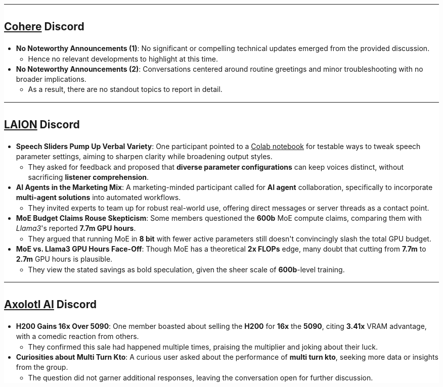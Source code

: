 

---



## [Cohere](https://discord.com/channels/954421988141711382) Discord

- **No Noteworthy Announcements (1)**: No significant or compelling technical updates emerged from the provided discussion.
   - Hence no relevant developments to highlight at this time.
- **No Noteworthy Announcements (2)**: Conversations centered around routine greetings and minor troubleshooting with no broader implications.
   - As a result, there are no standout topics to report in detail.



---



## [LAION](https://discord.com/channels/823813159592001537) Discord

- **Speech Sliders Pump Up Verbal Variety**: One participant pointed to a [Colab notebook](https://colab.research.google.com/drive/1nWmVJY91VyNQTGoT7zIylT_0N6zIdaOm) for testable ways to tweak speech parameter settings, aiming to sharpen clarity while broadening output styles.
   - They asked for feedback and proposed that **diverse parameter configurations** can keep voices distinct, without sacrificing **listener comprehension**.
- **AI Agents in the Marketing Mix**: A marketing-minded participant called for **AI agent** collaboration, specifically to incorporate **multi-agent solutions** into automated workflows.
   - They invited experts to team up for robust real-world use, offering direct messages or server threads as a contact point.
- **MoE Budget Claims Rouse Skepticism**: Some members questioned the **600b** MoE compute claims, comparing them with *Llama3*'s reported **7.7m GPU hours**.
   - They argued that running MoE in **8 bit** with fewer active parameters still doesn't convincingly slash the total GPU budget.
- **MoE vs. Llama3 GPU Hours Face-Off**: Though MoE has a theoretical **2x FLOPs** edge, many doubt that cutting from **7.7m** to **2.7m** GPU hours is plausible.
   - They view the stated savings as bold speculation, given the sheer scale of **600b**-level training.



---



## [Axolotl AI](https://discord.com/channels/1104757954588196865) Discord

- **H200 Gains 16x Over 5090**: One member boasted about selling the **H200** for **16x** the **5090**, citing **3.41x** VRAM advantage, with a comedic reaction from others.
   - They confirmed this sale had happened multiple times, praising the multiplier and joking about their luck.
- **Curiosities about Multi Turn Kto**: A curious user asked about the performance of **multi turn kto**, seeking more data or insights from the group.
   - The question did not garner additional responses, leaving the conversation open for further discussion.
